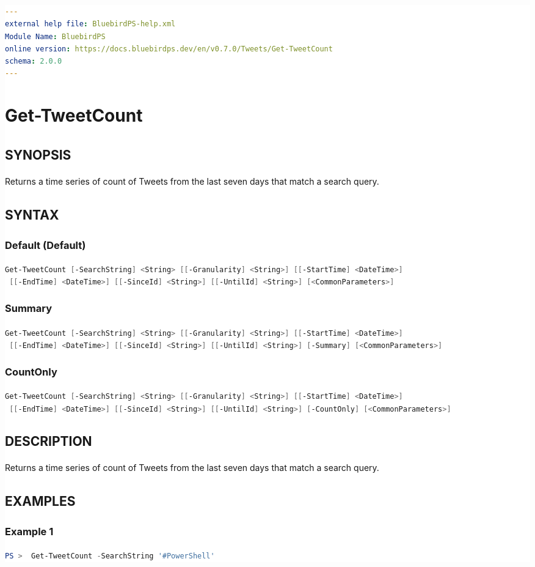```yaml
---
external help file: BluebirdPS-help.xml
Module Name: BluebirdPS
online version: https://docs.bluebirdps.dev/en/v0.7.0/Tweets/Get-TweetCount
schema: 2.0.0
---
```


# Get-TweetCount

## SYNOPSIS

Returns a time series of count of Tweets from the last seven days that match a search query.

## SYNTAX

### Default (Default)

```powershell
Get-TweetCount [-SearchString] <String> [[-Granularity] <String>] [[-StartTime] <DateTime>]
 [[-EndTime] <DateTime>] [[-SinceId] <String>] [[-UntilId] <String>] [<CommonParameters>]
```

### Summary

```powershell
Get-TweetCount [-SearchString] <String> [[-Granularity] <String>] [[-StartTime] <DateTime>]
 [[-EndTime] <DateTime>] [[-SinceId] <String>] [[-UntilId] <String>] [-Summary] [<CommonParameters>]
```

### CountOnly

```powershell
Get-TweetCount [-SearchString] <String> [[-Granularity] <String>] [[-StartTime] <DateTime>]
 [[-EndTime] <DateTime>] [[-SinceId] <String>] [[-UntilId] <String>] [-CountOnly] [<CommonParameters>]
```

## DESCRIPTION

Returns a time series of count of Tweets from the last seven days that match a search query.

## EXAMPLES

### Example 1

```powershell
PS >  Get-TweetCount -SearchString '#PowerShell'
```
